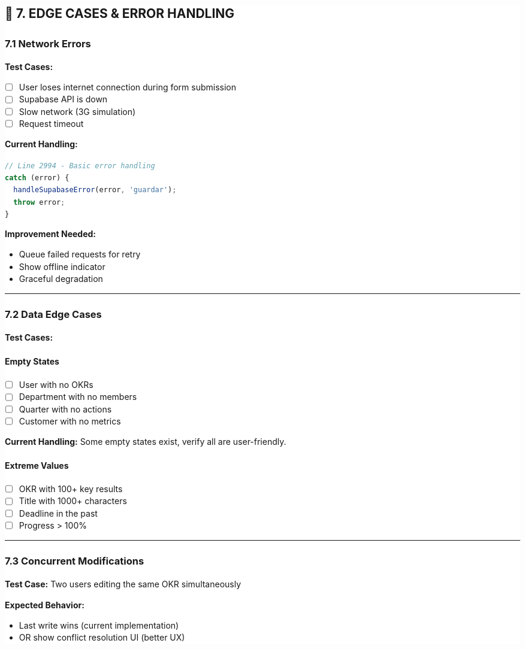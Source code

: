 
## 🐛 7. EDGE CASES & ERROR HANDLING

### 7.1 Network Errors

**Test Cases:**
- [ ] User loses internet connection during form submission
- [ ] Supabase API is down
- [ ] Slow network (3G simulation)
- [ ] Request timeout

**Current Handling:**
```javascript
// Line 2994 - Basic error handling
catch (error) {
  handleSupabaseError(error, 'guardar');
  throw error;
}
```

**Improvement Needed:**
- Queue failed requests for retry
- Show offline indicator
- Graceful degradation

---

### 7.2 Data Edge Cases

**Test Cases:**

#### Empty States
- [ ] User with no OKRs
- [ ] Department with no members
- [ ] Quarter with no actions
- [ ] Customer with no metrics

**Current Handling:** Some empty states exist, verify all are user-friendly.

#### Extreme Values
- [ ] OKR with 100+ key results
- [ ] Title with 1000+ characters
- [ ] Deadline in the past
- [ ] Progress > 100%

---

### 7.3 Concurrent Modifications

**Test Case:** Two users editing the same OKR simultaneously

**Expected Behavior:**
- Last write wins (current implementation)
- OR show conflict resolution UI (better UX)
